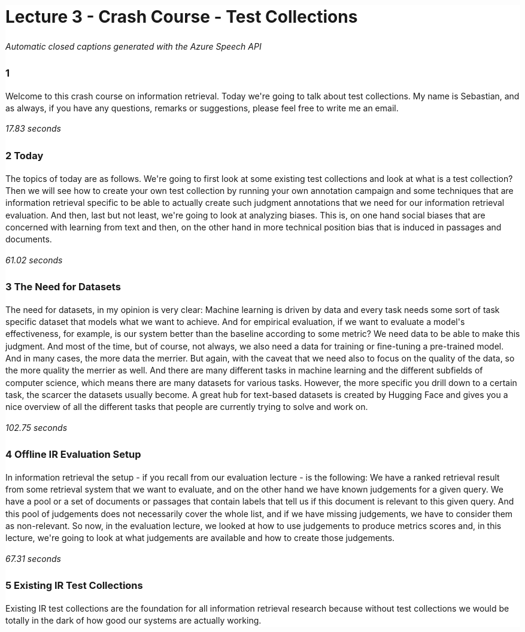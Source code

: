﻿# Lecture 3 - Crash Course - Test Collections

*Automatic closed captions generated with the Azure Speech API*

### **1** 
Welcome to this crash course on information retrieval. Today we're going to talk about test collections. My name is Sebastian, and as always, if you have any questions, remarks or suggestions, please feel free to write me an email. 

*17.83 seconds*

### **2** Today 
The topics of today are as follows. We're going to first look at some existing test collections and look at what is a test collection? Then we will see how to create your own test collection by running your own annotation campaign and some techniques that are information retrieval specific to be able to actually create such judgment annotations that we need for our information retrieval evaluation. And then, last but not least, we're going to look at analyzing biases. This is, on one hand social biases that are concerned with learning from text and then, on the other hand in more technical position bias that is induced in passages and documents. 

*61.02 seconds*

### **3** The Need for Datasets 
The need for datasets, in my opinion is very clear: Machine learning is driven by data and every task needs some sort of task specific dataset that models what we want to achieve. And for empirical evaluation, if we want to evaluate a model's effectiveness, for example, is our system better than the baseline according to some metric? We need data to be able to make this judgment. And most of the time, but of course, not always, we also need a data for training or fine-tuning a pre-trained model. And in many cases, the more data the merrier. But again, with the caveat that we need also to focus on the quality of the data, so the more quality the merrier as well. And there are many different tasks in machine learning and the different subfields of computer science, which means there are many datasets for various tasks. However, the more specific you drill down to a certain task, the scarcer the datasets usually become. A great hub for text-based datasets is created by Hugging Face and gives you a nice overview of all the different tasks that people are currently trying to solve and work on. 

*102.75 seconds*

### **4** Offline IR Evaluation Setup 
In information retrieval the setup - if you recall from our evaluation lecture - is the following: We have a ranked retrieval result from some retrieval system that we want to evaluate, and on the other hand we have known judgements for a given query. We have a pool or a set of documents or passages that contain labels that tell us if this document is relevant to this given query. And this pool of judgements does not necessarily cover the whole list, and if we have missing judgements, we have to consider them as non-relevant. So now, in the evaluation lecture, we looked at how to use judgements to produce metrics scores and, in this lecture, we're going to look at what judgements are available and how to create those judgements. 

*67.31 seconds*

### **5** Existing IR Test Collections
Existing IR test collections are the foundation for all information retrieval research because without test collections we would be totally in the dark of how good our systems are actually working. 
